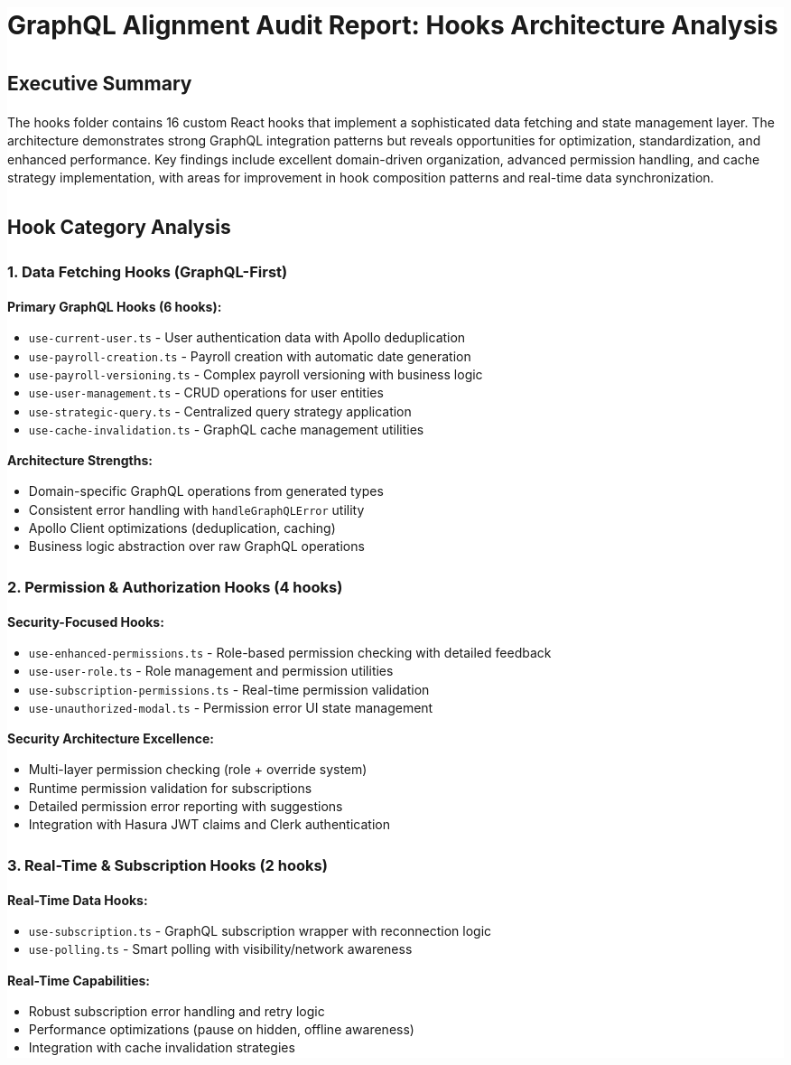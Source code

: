 # GraphQL Alignment Audit Report: Hooks Architecture Analysis

## Executive Summary

The hooks folder contains 16 custom React hooks that implement a sophisticated data fetching and state management layer. The architecture demonstrates strong GraphQL integration patterns but reveals opportunities for optimization, standardization, and enhanced performance. Key findings include excellent domain-driven organization, advanced permission handling, and cache strategy implementation, with areas for improvement in hook composition patterns and real-time data synchronization.

## Hook Category Analysis

### 1. Data Fetching Hooks (GraphQL-First)
**Primary GraphQL Hooks (6 hooks):**
- `use-current-user.ts` - User authentication data with Apollo deduplication
- `use-payroll-creation.ts` - Payroll creation with automatic date generation  
- `use-payroll-versioning.ts` - Complex payroll versioning with business logic
- `use-user-management.ts` - CRUD operations for user entities
- `use-strategic-query.ts` - Centralized query strategy application
- `use-cache-invalidation.ts` - GraphQL cache management utilities

**Architecture Strengths:**
- Domain-specific GraphQL operations from generated types
- Consistent error handling with `handleGraphQLError` utility
- Apollo Client optimizations (deduplication, caching)
- Business logic abstraction over raw GraphQL operations

### 2. Permission & Authorization Hooks (4 hooks)
**Security-Focused Hooks:**
- `use-enhanced-permissions.ts` - Role-based permission checking with detailed feedback
- `use-user-role.ts` - Role management and permission utilities
- `use-subscription-permissions.ts` - Real-time permission validation
- `use-unauthorized-modal.ts` - Permission error UI state management

**Security Architecture Excellence:**
- Multi-layer permission checking (role + override system)
- Runtime permission validation for subscriptions
- Detailed permission error reporting with suggestions
- Integration with Hasura JWT claims and Clerk authentication

### 3. Real-Time & Subscription Hooks (2 hooks)
**Real-Time Data Hooks:**
- `use-subscription.ts` - GraphQL subscription wrapper with reconnection logic
- `use-polling.ts` - Smart polling with visibility/network awareness

**Real-Time Capabilities:**
- Robust subscription error handling and retry logic
- Performance optimizations (pause on hidden, offline awareness)
- Integration with cache invalidation strategies
